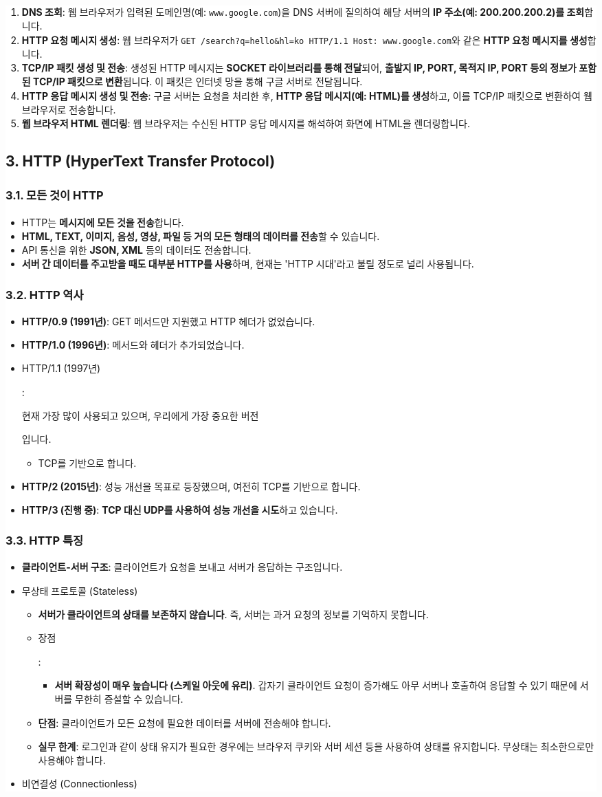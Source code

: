 1. **DNS 조회**: 웹 브라우저가 입력된 도메인명(예: `www.google.com`)을 DNS 서버에 질의하여 해당 서버의 **IP 주소(예: 200.200.200.2)를 조회**합니다.
2. **HTTP 요청 메시지 생성**: 웹 브라우저가 `GET /search?q=hello&hl=ko HTTP/1.1 Host: www.google.com`와 같은 **HTTP 요청 메시지를 생성**합니다.
3. **TCP/IP 패킷 생성 및 전송**: 생성된 HTTP 메시지는 **SOCKET 라이브러리를 통해 전달**되어, **출발지 IP, PORT, 목적지 IP, PORT 등의 정보가 포함된 TCP/IP 패킷으로 변환**됩니다. 이 패킷은 인터넷 망을 통해 구글 서버로 전달됩니다.
4. **HTTP 응답 메시지 생성 및 전송**: 구글 서버는 요청을 처리한 후, **HTTP 응답 메시지(예: HTML)를 생성**하고, 이를 TCP/IP 패킷으로 변환하여 웹 브라우저로 전송합니다.
5. **웹 브라우저 HTML 렌더링**: 웹 브라우저는 수신된 HTTP 응답 메시지를 해석하여 화면에 HTML을 렌더링합니다.

## 3. HTTP (HyperText Transfer Protocol)

### 3.1. 모든 것이 HTTP

- HTTP는 **메시지에 모든 것을 전송**합니다.
- **HTML, TEXT, 이미지, 음성, 영상, 파일 등 거의 모든 형태의 데이터를 전송**할 수 있습니다.
- API 통신을 위한 **JSON, XML** 등의 데이터도 전송합니다.
- **서버 간 데이터를 주고받을 때도 대부분 HTTP를 사용**하며, 현재는 'HTTP 시대'라고 불릴 정도로 널리 사용됩니다.

### 3.2. HTTP 역사

- **HTTP/0.9 (1991년)**: GET 메서드만 지원했고 HTTP 헤더가 없었습니다.

- **HTTP/1.0 (1996년)**: 메서드와 헤더가 추가되었습니다.

- HTTP/1.1 (1997년)

  : 

  현재 가장 많이 사용되고 있으며, 우리에게 가장 중요한 버전

  입니다.

  - TCP를 기반으로 합니다.

- **HTTP/2 (2015년)**: 성능 개선을 목표로 등장했으며, 여전히 TCP를 기반으로 합니다.

- **HTTP/3 (진행 중)**: **TCP 대신 UDP를 사용하여 성능 개선을 시도**하고 있습니다.

### 3.3. HTTP 특징

- **클라이언트-서버 구조**: 클라이언트가 요청을 보내고 서버가 응답하는 구조입니다.

- 무상태 프로토콜 (Stateless)

  - **서버가 클라이언트의 상태를 보존하지 않습니다**. 즉, 서버는 과거 요청의 정보를 기억하지 못합니다.

  - 장점

    :

    - **서버 확장성이 매우 높습니다 (스케일 아웃에 유리)**. 갑자기 클라이언트 요청이 증가해도 아무 서버나 호출하여 응답할 수 있기 때문에 서버를 무한히 증설할 수 있습니다.

  - **단점**: 클라이언트가 모든 요청에 필요한 데이터를 서버에 전송해야 합니다.

  - **실무 한계**: 로그인과 같이 상태 유지가 필요한 경우에는 브라우저 쿠키와 서버 세션 등을 사용하여 상태를 유지합니다. 무상태는 최소한으로만 사용해야 합니다.

- 비연결성 (Connectionless)
